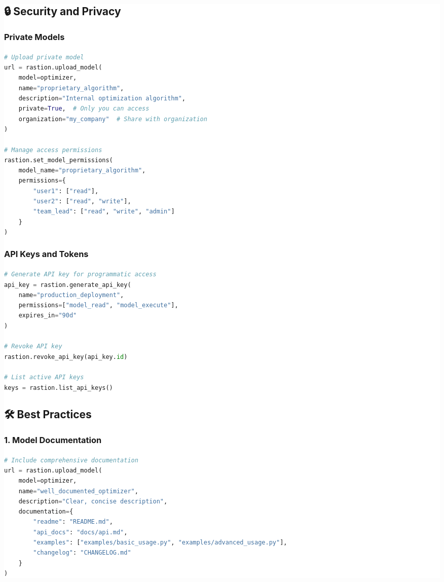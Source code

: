 ## 🔒 Security and Privacy

### Private Models

```python
# Upload private model
url = rastion.upload_model(
    model=optimizer,
    name="proprietary_algorithm",
    description="Internal optimization algorithm",
    private=True,  # Only you can access
    organization="my_company"  # Share with organization
)

# Manage access permissions
rastion.set_model_permissions(
    model_name="proprietary_algorithm",
    permissions={
        "user1": ["read"],
        "user2": ["read", "write"],
        "team_lead": ["read", "write", "admin"]
    }
)
```

### API Keys and Tokens

```python
# Generate API key for programmatic access
api_key = rastion.generate_api_key(
    name="production_deployment",
    permissions=["model_read", "model_execute"],
    expires_in="90d"
)

# Revoke API key
rastion.revoke_api_key(api_key.id)

# List active API keys
keys = rastion.list_api_keys()
```

## 🛠️ Best Practices

### 1. Model Documentation

```python
# Include comprehensive documentation
url = rastion.upload_model(
    model=optimizer,
    name="well_documented_optimizer",
    description="Clear, concise description",
    documentation={
        "readme": "README.md",
        "api_docs": "docs/api.md",
        "examples": ["examples/basic_usage.py", "examples/advanced_usage.py"],
        "changelog": "CHANGELOG.md"
    }
)
```
